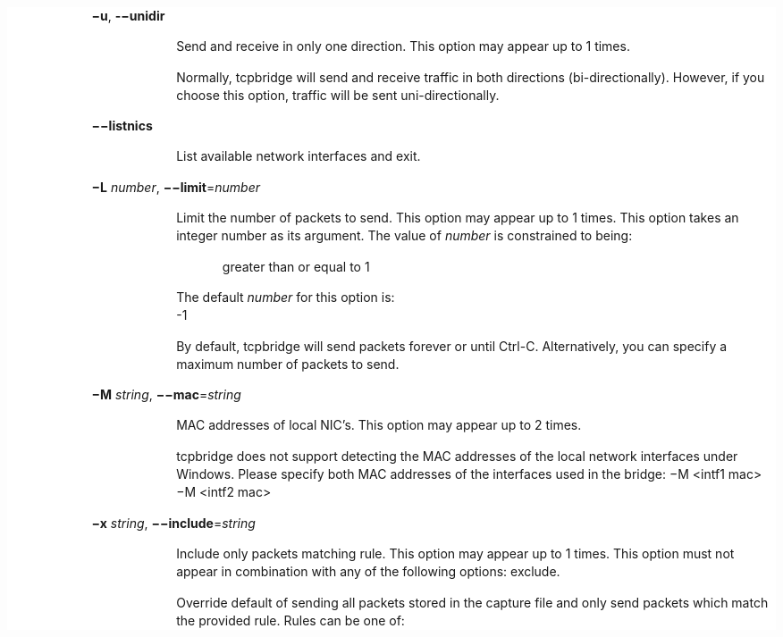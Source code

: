 <p style="margin-left:11%;"><b>&minus;u</b>,
<b>-&minus;unidir</b></p>

<p style="margin-left:22%;">Send and receive in only one
direction. This option may appear up to 1 times.</p>

<p style="margin-left:22%; margin-top: 1em">Normally,
tcpbridge will send and receive traffic in both directions
(bi-directionally). However, if you choose this option,
traffic will be sent uni-directionally.</p>


<p style="margin-left:11%;"><b>&minus;&minus;listnics</b></p>

<p style="margin-left:22%;">List available network
interfaces and exit.</p>

<p style="margin-left:11%;"><b>&minus;L</b> <i>number</i>,
<b>&minus;&minus;limit</b>=<i>number</i></p>

<p style="margin-left:22%;">Limit the number of packets to
send. This option may appear up to 1 times. This option
takes an integer number as its argument. The value of
<i>number</i> is constrained to being:</p>

<p style="margin-left:28%;">greater than or equal to 1</p>

<p style="margin-left:22%;">The default <i>number</i> for
this option is: <br>
-1</p>

<p style="margin-left:22%; margin-top: 1em">By default,
tcpbridge will send packets forever or until Ctrl-C.
Alternatively, you can specify a maximum number of packets
to send.</p>

<p style="margin-left:11%;"><b>&minus;M</b> <i>string</i>,
<b>&minus;&minus;mac</b>=<i>string</i></p>

<p style="margin-left:22%;">MAC addresses of local
NIC&rsquo;s. This option may appear up to 2 times.</p>

<p style="margin-left:22%; margin-top: 1em">tcpbridge does
not support detecting the MAC addresses of the local network
interfaces under Windows. Please specify both MAC addresses
of the interfaces used in the bridge: &minus;M &lt;intf1
mac&gt; &minus;M &lt;intf2 mac&gt;</p>

<p style="margin-left:11%;"><b>&minus;x</b> <i>string</i>,
<b>&minus;&minus;include</b>=<i>string</i></p>

<p style="margin-left:22%;">Include only packets matching
rule. This option may appear up to 1 times. This option must
not appear in combination with any of the following options:
exclude.</p>

<p style="margin-left:22%; margin-top: 1em">Override
default of sending all packets stored in the capture file
and only send packets which match the provided rule. Rules
can be one of:</p>
